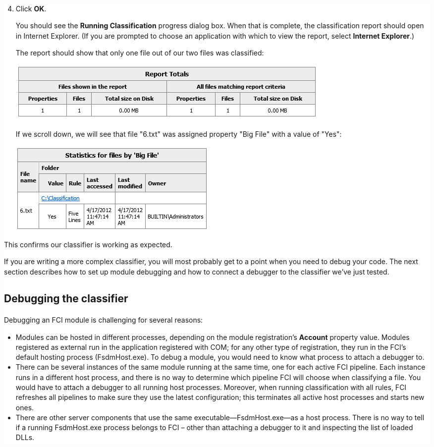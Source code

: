 4.  Click **OK**.

    You should see the **Running Classification** progress dialog box. When that is complete, the classification report should open in Internet Explorer. (If you are prompted to choose an application with which to view the report, select **Internet Explorer**.)

    The report should show that only one file out of our two files was classified:

    ![fsrm classification report totals](images/managed-classifier-fsrm-classification-report-totals.png)

    If we scroll down, we will see that file "6.txt" was assigned property "Big File" with a value of "Yes":

    ![fsrm classification report detail statistics](images/managed-classifier-fsrm-classification-statistics.png)

This confirms our classifier is working as expected.

If you are writing a more complex classifier, you will most probably get to a point when you need to debug your code. The next section describes how to set up module debugging and how to connect a debugger to the classifier we’ve just tested.

## Debugging the classifier

Debugging an FCI module is challenging for several reasons:

-   Modules can be hosted in different processes, depending on the module registration’s **Account** property value. Modules registered as external run in the application registered with COM; for any other type of registration, they run in the FCI’s default hosting process (FsdmHost.exe). To debug a module, you would need to know what process to attach a debugger to.
-   There can be several instances of the same module running at the same time, one for each active FCI pipeline. Each instance runs in a different host process, and there is no way to determine which pipeline FCI will choose when classifying a file. You would have to attach a debugger to all running host processes. Moreover, when running classification with all rules, FCI refreshes all pipelines to make sure they use the latest configuration; this terminates all active host processes and starts new ones.
-   There are other server components that use the same executable—FsdmHost.exe—as a host process. There is no way to tell if a running FsdmHost.exe process belongs to FCI – other than attaching a debugger to it and inspecting the list of loaded DLLs.

